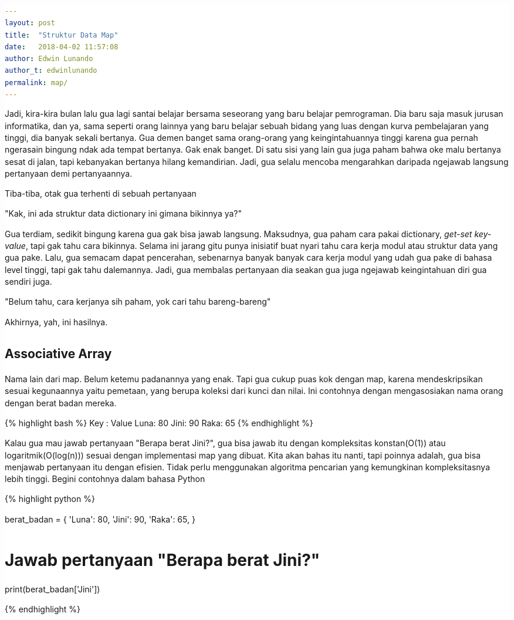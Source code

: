 ```yaml
---
layout: post
title:  "Struktur Data Map"
date:   2018-04-02 11:57:08
author: Edwin Lunando
author_t: edwinlunando
permalink: map/
---
```


Jadi, kira-kira bulan lalu gua lagi santai belajar bersama seseorang yang baru belajar pemrograman. Dia baru saja masuk jurusan informatika, dan ya, sama seperti orang lainnya yang baru belajar sebuah bidang yang luas dengan kurva pembelajaran yang tinggi, dia banyak sekali bertanya. Gua demen banget sama orang-orang yang keingintahuannya tinggi karena gua pernah ngerasain bingung ndak ada tempat bertanya. Gak enak banget.  Di satu sisi yang lain gua juga paham bahwa oke malu bertanya sesat di jalan, tapi kebanyakan bertanya hilang kemandirian. Jadi, gua selalu mencoba mengarahkan daripada ngejawab langsung pertanyaan demi pertanyaannya.

Tiba-tiba, otak gua terhenti di sebuah pertanyaan

"Kak, ini ada struktur data dictionary ini gimana bikinnya ya?"

Gua terdiam, sedikit bingung karena gua gak bisa jawab langsung. Maksudnya, gua paham cara pakai dictionary, *get-set key-value*, tapi gak tahu cara bikinnya. Selama ini jarang gitu punya inisiatif buat nyari tahu cara kerja modul atau struktur data yang gua pake. Lalu, gua semacam dapat pencerahan, sebenarnya banyak banyak cara kerja modul yang udah gua pake di bahasa level tinggi, tapi gak tahu dalemannya. Jadi, gua membalas pertanyaan dia seakan gua juga ngejawab keingintahuan diri gua sendiri juga.

"Belum tahu, cara kerjanya sih paham, yok cari tahu bareng-bareng"

Akhirnya, yah, ini hasilnya.

## Associative Array

Nama lain dari map. Belum ketemu padanannya yang enak. Tapi gua cukup puas kok dengan map, karena mendeskripsikan sesuai kegunaannya yaitu pemetaan, yang berupa koleksi dari kunci dan nilai. Ini contohnya dengan mengasosiakan nama orang dengan berat badan mereka.

{% highlight bash %}
Key : Value
Luna: 80
Jini: 90
Raka: 65
{% endhighlight %}

Kalau gua mau jawab pertanyaan "Berapa berat Jini?", gua bisa jawab itu dengan kompleksitas konstan(O(1)) atau logaritmik(O(log(n))) sesuai dengan implementasi map yang dibuat. Kita akan bahas itu nanti, tapi poinnya adalah, gua bisa menjawab pertanyaan itu dengan efisien. Tidak perlu menggunakan algoritma pencarian yang kemungkinan kompleksitasnya lebih tinggi. Begini contohnya dalam bahasa Python

{% highlight python %}

berat_badan = {
  'Luna': 80,
  'Jini': 90,
  'Raka': 65,
}

# Jawab pertanyaan "Berapa berat Jini?"
print(berat_badan['Jini'])

{% endhighlight %}


[0]:    https://stackoverflow.com/questions/8997894/what-hash-algorithm-does-pythons-dictionary-mapping-use
[1]:    https://en.wikipedia.org/wiki/Hash_table#Collision_resolution
[2]:    https://stackoverflow.com/questions/43911369/hashmap-java-8-implementation
[3]:    https://en.wikipedia.org/wiki/MurmurHash
[4]:    https://github.com/ruby/ruby/pull/84
[5]:    https://www.laurentluce.com/posts/python-dictionary-implementation/
[6]:    http://tutorials.jenkov.com/java-collections/map.html